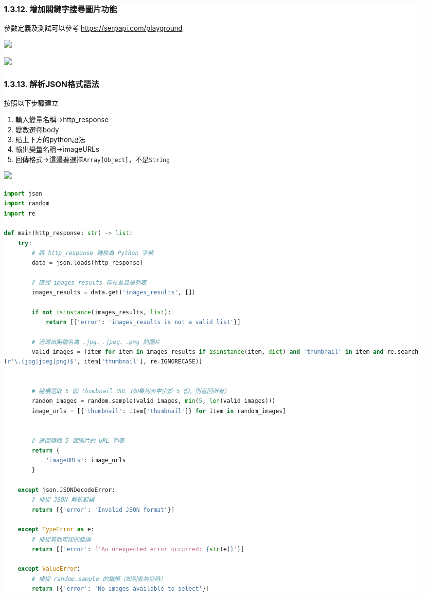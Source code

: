 
### 1.3.12. 增加關鍵字搜尋圖片功能

參數定義及測試可以參考 https://serpapi.com/playground

![](https://mybookstack.zeabur.app/uploads/images/gallery/2025-08/C6Ke8351110-202410231833269.png)


![](https://mybookstack.zeabur.app/uploads/images/gallery/2025-08/VJncb81c710-202410231834468.png)


### 1.3.13. 解析JSON格式語法

按照以下步驟建立
1. 輸入變量名稱->http_response
2. 變數選擇body
3. 貼上下方的python語法
4. 輸出變量名稱->imageURLs
5. 回傳格式->這邊要選擇`Array[Object]`，不是`String`

![](https://mybookstack.zeabur.app/uploads/images/gallery/2025-08/74aae8f1-202410231837081.png)

```python
import json
import random
import re

def main(http_response: str) -> list:
    try:
        # 將 http_response 轉換為 Python 字典
        data = json.loads(http_response)
        
        # 確保 images_results 存在並且是列表
        images_results = data.get('images_results', [])
        
        if not isinstance(images_results, list):
            return [{'error': 'images_results is not a valid list'}]
            
        # 過濾出副檔名為 .jpg、.jpeg、.png 的圖片
        valid_images = [item for item in images_results if isinstance(item, dict) and 'thumbnail' in item and re.search(r'\.(jpg|jpeg|png)$', item['thumbnail'], re.IGNORECASE)]

  
        # 隨機選取 5 個 thumbnail URL（如果列表中少於 5 個，則返回所有）
        random_images = random.sample(valid_images, min(5, len(valid_images)))
        image_urls = [{'thumbnail': item['thumbnail']} for item in random_images]


        # 返回隨機 5 個圖片的 URL 列表
        return {
            'imageURLs': image_urls
        }

    except json.JSONDecodeError:
        # 捕捉 JSON 解析錯誤
        return [{'error': 'Invalid JSON format'}]

    except TypeError as e:
        # 捕捉其他可能的錯誤
        return [{'error': f'An unexpected error occurred: {str(e)}'}]

    except ValueError:
        # 捕捉 random.sample 的錯誤（如列表為空時）
        return [{'error': 'No images available to select'}]
```
